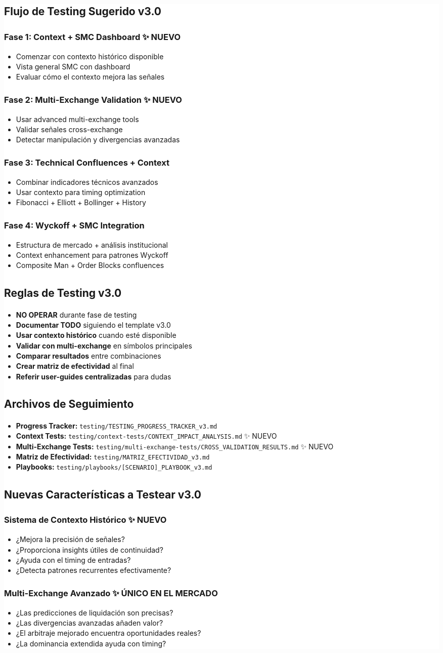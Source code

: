 ## Flujo de Testing Sugerido v3.0

### **Fase 1: Context + SMC Dashboard** ✨ NUEVO
- Comenzar con contexto histórico disponible
- Vista general SMC con dashboard
- Evaluar cómo el contexto mejora las señales

### **Fase 2: Multi-Exchange Validation** ✨ NUEVO
- Usar advanced multi-exchange tools
- Validar señales cross-exchange
- Detectar manipulación y divergencias avanzadas

### **Fase 3: Technical Confluences + Context**
- Combinar indicadores técnicos avanzados
- Usar contexto para timing optimization
- Fibonacci + Elliott + Bollinger + History

### **Fase 4: Wyckoff + SMC Integration**
- Estructura de mercado + análisis institucional
- Context enhancement para patrones Wyckoff
- Composite Man + Order Blocks confluences

## Reglas de Testing v3.0
- **NO OPERAR** durante fase de testing
- **Documentar TODO** siguiendo el template v3.0
- **Usar contexto histórico** cuando esté disponible
- **Validar con multi-exchange** en símbolos principales
- **Comparar resultados** entre combinaciones
- **Crear matriz de efectividad** al final
- **Referir user-guides centralizadas** para dudas

## Archivos de Seguimiento
- **Progress Tracker:** `testing/TESTING_PROGRESS_TRACKER_v3.md`
- **Context Tests:** `testing/context-tests/CONTEXT_IMPACT_ANALYSIS.md` ✨ NUEVO
- **Multi-Exchange Tests:** `testing/multi-exchange-tests/CROSS_VALIDATION_RESULTS.md` ✨ NUEVO
- **Matriz de Efectividad:** `testing/MATRIZ_EFECTIVIDAD_v3.md`
- **Playbooks:** `testing/playbooks/[SCENARIO]_PLAYBOOK_v3.md`

## Nuevas Características a Testear v3.0

### **Sistema de Contexto Histórico** ✨ NUEVO
- ¿Mejora la precisión de señales?
- ¿Proporciona insights útiles de continuidad?
- ¿Ayuda con el timing de entradas?
- ¿Detecta patrones recurrentes efectivamente?

### **Multi-Exchange Avanzado** ✨ ÚNICO EN EL MERCADO
- ¿Las predicciones de liquidación son precisas?
- ¿Las divergencias avanzadas añaden valor?
- ¿El arbitraje mejorado encuentra oportunidades reales?
- ¿La dominancia extendida ayuda con timing?
